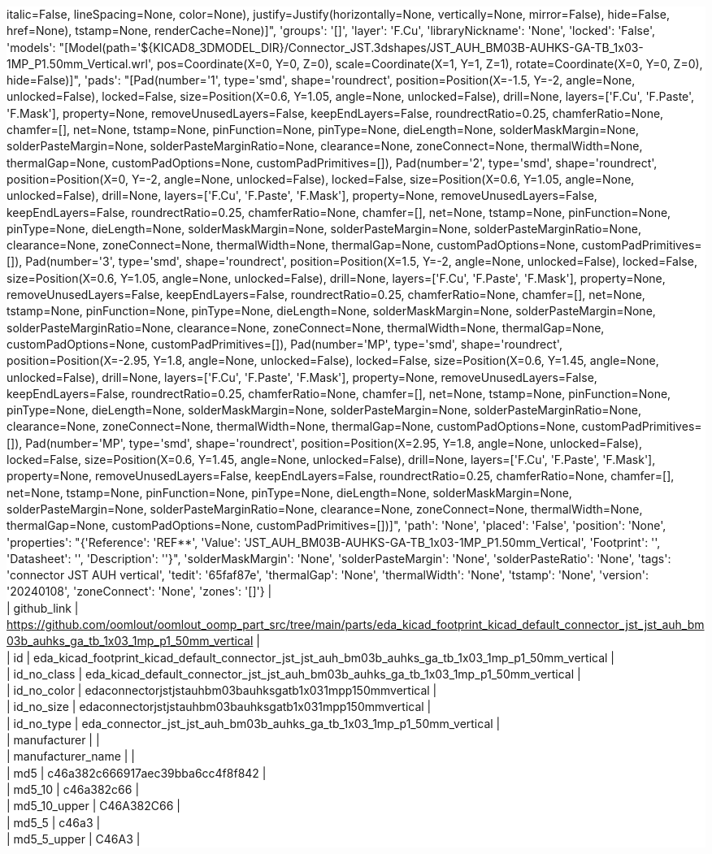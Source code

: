 italic=False, lineSpacing=None, color=None), justify=Justify(horizontally=None, vertically=None, mirror=False), hide=False, href=None), tstamp=None, renderCache=None)]", 'groups': '[]', 'layer': 'F.Cu', 'libraryNickname': 'None', 'locked': 'False', 'models': "[Model(path='${KICAD8_3DMODEL_DIR}/Connector_JST.3dshapes/JST_AUH_BM03B-AUHKS-GA-TB_1x03-1MP_P1.50mm_Vertical.wrl', pos=Coordinate(X=0, Y=0, Z=0), scale=Coordinate(X=1, Y=1, Z=1), rotate=Coordinate(X=0, Y=0, Z=0), hide=False)]", 'pads': "[Pad(number='1', type='smd', shape='roundrect', position=Position(X=-1.5, Y=-2, angle=None, unlocked=False), locked=False, size=Position(X=0.6, Y=1.05, angle=None, unlocked=False), drill=None, layers=['F.Cu', 'F.Paste', 'F.Mask'], property=None, removeUnusedLayers=False, keepEndLayers=False, roundrectRatio=0.25, chamferRatio=None, chamfer=[], net=None, tstamp=None, pinFunction=None, pinType=None, dieLength=None, solderMaskMargin=None, solderPasteMargin=None, solderPasteMarginRatio=None, clearance=None, zoneConnect=None, thermalWidth=None, thermalGap=None, customPadOptions=None, customPadPrimitives=[]), Pad(number='2', type='smd', shape='roundrect', position=Position(X=0, Y=-2, angle=None, unlocked=False), locked=False, size=Position(X=0.6, Y=1.05, angle=None, unlocked=False), drill=None, layers=['F.Cu', 'F.Paste', 'F.Mask'], property=None, removeUnusedLayers=False, keepEndLayers=False, roundrectRatio=0.25, chamferRatio=None, chamfer=[], net=None, tstamp=None, pinFunction=None, pinType=None, dieLength=None, solderMaskMargin=None, solderPasteMargin=None, solderPasteMarginRatio=None, clearance=None, zoneConnect=None, thermalWidth=None, thermalGap=None, customPadOptions=None, customPadPrimitives=[]), Pad(number='3', type='smd', shape='roundrect', position=Position(X=1.5, Y=-2, angle=None, unlocked=False), locked=False, size=Position(X=0.6, Y=1.05, angle=None, unlocked=False), drill=None, layers=['F.Cu', 'F.Paste', 'F.Mask'], property=None, removeUnusedLayers=False, keepEndLayers=False, roundrectRatio=0.25, chamferRatio=None, chamfer=[], net=None, tstamp=None, pinFunction=None, pinType=None, dieLength=None, solderMaskMargin=None, solderPasteMargin=None, solderPasteMarginRatio=None, clearance=None, zoneConnect=None, thermalWidth=None, thermalGap=None, customPadOptions=None, customPadPrimitives=[]), Pad(number='MP', type='smd', shape='roundrect', position=Position(X=-2.95, Y=1.8, angle=None, unlocked=False), locked=False, size=Position(X=0.6, Y=1.45, angle=None, unlocked=False), drill=None, layers=['F.Cu', 'F.Paste', 'F.Mask'], property=None, removeUnusedLayers=False, keepEndLayers=False, roundrectRatio=0.25, chamferRatio=None, chamfer=[], net=None, tstamp=None, pinFunction=None, pinType=None, dieLength=None, solderMaskMargin=None, solderPasteMargin=None, solderPasteMarginRatio=None, clearance=None, zoneConnect=None, thermalWidth=None, thermalGap=None, customPadOptions=None, customPadPrimitives=[]), Pad(number='MP', type='smd', shape='roundrect', position=Position(X=2.95, Y=1.8, angle=None, unlocked=False), locked=False, size=Position(X=0.6, Y=1.45, angle=None, unlocked=False), drill=None, layers=['F.Cu', 'F.Paste', 'F.Mask'], property=None, removeUnusedLayers=False, keepEndLayers=False, roundrectRatio=0.25, chamferRatio=None, chamfer=[], net=None, tstamp=None, pinFunction=None, pinType=None, dieLength=None, solderMaskMargin=None, solderPasteMargin=None, solderPasteMarginRatio=None, clearance=None, zoneConnect=None, thermalWidth=None, thermalGap=None, customPadOptions=None, customPadPrimitives=[])]", 'path': 'None', 'placed': 'False', 'position': 'None', 'properties': "{'Reference': 'REF**', 'Value': 'JST_AUH_BM03B-AUHKS-GA-TB_1x03-1MP_P1.50mm_Vertical', 'Footprint': '', 'Datasheet': '', 'Description': ''}", 'solderMaskMargin': 'None', 'solderPasteMargin': 'None', 'solderPasteRatio': 'None', 'tags': 'connector JST AUH vertical', 'tedit': '65faf87e', 'thermalGap': 'None', 'thermalWidth': 'None', 'tstamp': 'None', 'version': '20240108', 'zoneConnect': 'None', 'zones': '[]'} |  
| github_link | https://github.com/oomlout/oomlout_oomp_part_src/tree/main/parts/eda_kicad_footprint_kicad_default_connector_jst_jst_auh_bm03b_auhks_ga_tb_1x03_1mp_p1_50mm_vertical |  
| id | eda_kicad_footprint_kicad_default_connector_jst_jst_auh_bm03b_auhks_ga_tb_1x03_1mp_p1_50mm_vertical |  
| id_no_class | eda_kicad_default_connector_jst_jst_auh_bm03b_auhks_ga_tb_1x03_1mp_p1_50mm_vertical |  
| id_no_color | edaconnectorjstjstauhbm03bauhksgatb1x031mpp150mmvertical |  
| id_no_size | edaconnectorjstjstauhbm03bauhksgatb1x031mpp150mmvertical |  
| id_no_type | eda_connector_jst_jst_auh_bm03b_auhks_ga_tb_1x03_1mp_p1_50mm_vertical |  
| manufacturer |  |  
| manufacturer_name |  |  
| md5 | c46a382c666917aec39bba6cc4f8f842 |  
| md5_10 | c46a382c66 |  
| md5_10_upper | C46A382C66 |  
| md5_5 | c46a3 |  
| md5_5_upper | C46A3 |  